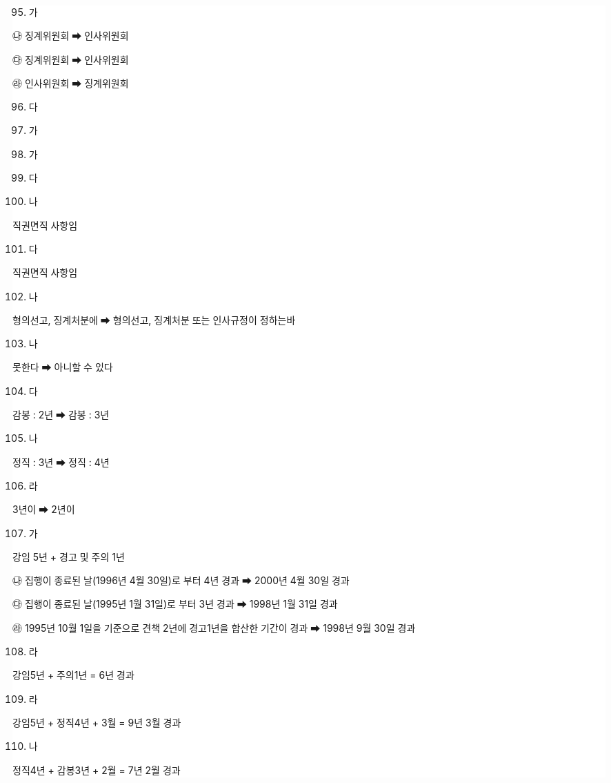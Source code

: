 95. 가

㉯ 징계위원회 ➡ 인사위원회

㉰ 징계위원회 ➡ 인사위원회

㉱ 인사위원회 ➡ 징계위원회

96. 다

97. 가

98. 가

99. 다

100. 나

직권면직 사항임

101. 다

직권면직 사항임

102. 나

형의선고, 징계처분에 ➡ 형의선고, 징계처분 또는 인사규정이 정하는바

103. 나

못한다 ➡ 아니할 수 있다

104. 다

감봉 : 2년 ➡ 감봉 : 3년

105. 나

정직 : 3년 ➡ 정직 : 4년

106. 라

3년이 ➡ 2년이

107. 가

강임 5년 + 경고 및 주의 1년

㉯ 집행이 종료된 날(1996년 4월 30일)로 부터 4년 경과 ➡ 2000년 4월 30일 경과

㉰ 집행이 종료된 날(1995년 1월 31일)로 부터 3년 경과 ➡ 1998년 1월 31일 경과

㉱ 1995년 10월 1일을 기준으로 견책 2년에 경고1년을 합산한 기간이 경과 ➡ 1998년 9월 30일 경과

108. 라

강임5년 + 주의1년 = 6년 경과

109. 라

강임5년 + 정직4년 + 3월 = 9년 3월 경과

110. 나

정직4년 + 감봉3년 + 2월 = 7년 2월 경과
